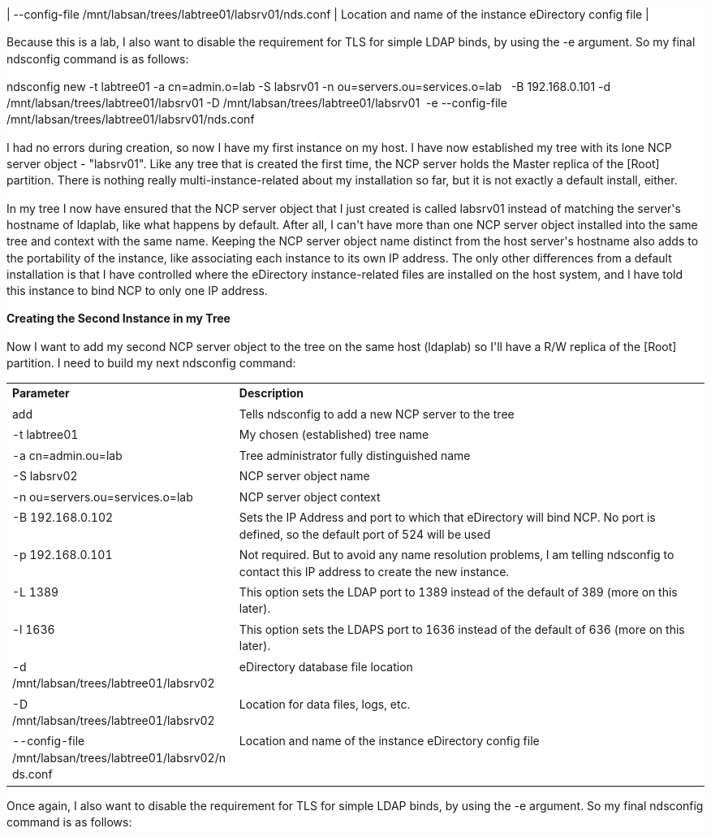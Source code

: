 | \--config-file /mnt/labsan/trees/labtree01/labsrv01/nds.conf | Location and name of the instance eDirectory config file |

Because this is a lab, I also want to disable the requirement for TLS for simple LDAP binds, by using the -e argument. So my final ndsconfig command is as follows:

ndsconfig new -t labtree01 -a cn=admin.o=lab -S labsrv01 -n ou=servers.ou=services.o=lab
  -B 192.168.0.101 -d /mnt/labsan/trees/labtree01/labsrv01 -D /mnt/labsan/trees/labtree01/labsrv01
 -e --config-file /mnt/labsan/trees/labtree01/labsrv01/nds.conf

I had no errors during creation, so now I have my first instance on my host. I have now established my tree with its lone NCP server object - "labsrv01". Like any tree that is created the first time, the NCP server holds the Master replica of the \[Root\] partition. There is nothing really multi-instance-related about my installation so far, but it is not exactly a default install, either.

In my tree I now have ensured that the NCP server object that I just created is called labsrv01 instead of matching the server's hostname of ldaplab, like what happens by default. After all, I can't have more than one NCP server object installed into the same tree and context with the same name. Keeping the NCP server object name distinct from the host server's hostname also adds to the portability of the instance, like associating each instance to its own IP address. The only other differences from a default installation is that I have controlled where the eDirectory instance-related files are installed on the host system, and I have told this instance to bind NCP to only one IP address.

**Creating the Second Instance in my Tree**

Now I want to add my second NCP server object to the tree on the same host (ldaplab) so I'll have a R/W replica of the \[Root\] partition. I need to build my next ndsconfig command:

|     |     |
| --- | --- |
| **Parameter** | **Description** |
| add | Tells ndsconfig to add a new NCP server to the tree |
| \-t labtree01 | My chosen (established) tree name |
| \-a cn=admin.ou=lab | Tree administrator fully distinguished name |
| \-S labsrv02 | NCP server object name |
| \-n ou=servers.ou=services.o=lab | NCP server object context |
| \-B 192.168.0.102 | Sets the IP Address and port to which that eDirectory will bind NCP. No port is defined, so the default port of 524 will be used |
| \-p 192.168.0.101 | Not required. But to avoid any name resolution problems, I am telling ndsconfig to contact this IP address to create the new instance. |
| \-L 1389 | This option sets the LDAP port to 1389 instead of the default of 389 (more on this later). |
| \-l 1636 | This option sets the LDAPS port to 1636 instead of the default of 636 (more on this later). |
| \-d /mnt/labsan/trees/labtree01/labsrv02 | eDirectory database file location |
| \-D /mnt/labsan/trees/labtree01/labsrv02 | Location for data files, logs, etc. |
| \--config-file /mnt/labsan/trees/labtree01/labsrv02/nds.conf | Location and name of the instance eDirectory config file |

Once again, I also want to disable the requirement for TLS for simple LDAP binds, by using the -e argument. So my final ndsconfig command is as follows:
